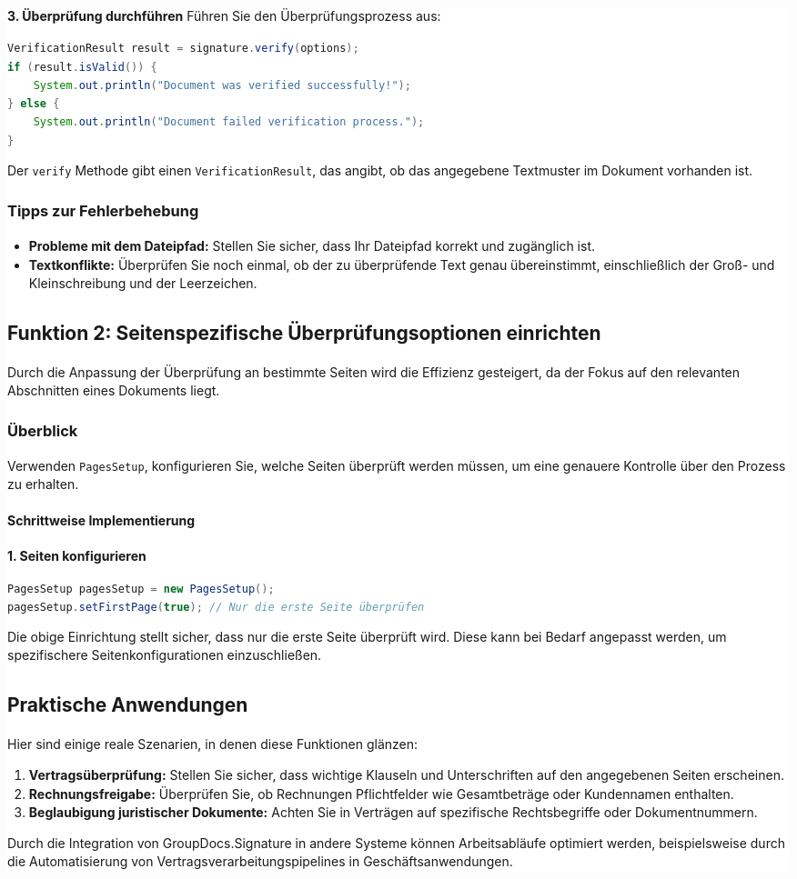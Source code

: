 **3. Überprüfung durchführen**
Führen Sie den Überprüfungsprozess aus:
```java
VerificationResult result = signature.verify(options);
if (result.isValid()) {
    System.out.println("Document was verified successfully!");
} else {
    System.out.println("Document failed verification process.");
}
```
Der `verify` Methode gibt einen `VerificationResult`, das angibt, ob das angegebene Textmuster im Dokument vorhanden ist.

### Tipps zur Fehlerbehebung
- **Probleme mit dem Dateipfad:** Stellen Sie sicher, dass Ihr Dateipfad korrekt und zugänglich ist.
- **Textkonflikte:** Überprüfen Sie noch einmal, ob der zu überprüfende Text genau übereinstimmt, einschließlich der Groß- und Kleinschreibung und der Leerzeichen.

## Funktion 2: Seitenspezifische Überprüfungsoptionen einrichten

Durch die Anpassung der Überprüfung an bestimmte Seiten wird die Effizienz gesteigert, da der Fokus auf den relevanten Abschnitten eines Dokuments liegt.

### Überblick
Verwenden `PagesSetup`, konfigurieren Sie, welche Seiten überprüft werden müssen, um eine genauere Kontrolle über den Prozess zu erhalten.

#### Schrittweise Implementierung
**1. Seiten konfigurieren**
```java
PagesSetup pagesSetup = new PagesSetup();
pagesSetup.setFirstPage(true); // Nur die erste Seite überprüfen
```
Die obige Einrichtung stellt sicher, dass nur die erste Seite überprüft wird. Diese kann bei Bedarf angepasst werden, um spezifischere Seitenkonfigurationen einzuschließen.

## Praktische Anwendungen
Hier sind einige reale Szenarien, in denen diese Funktionen glänzen:
1. **Vertragsüberprüfung:** Stellen Sie sicher, dass wichtige Klauseln und Unterschriften auf den angegebenen Seiten erscheinen.
2. **Rechnungsfreigabe:** Überprüfen Sie, ob Rechnungen Pflichtfelder wie Gesamtbeträge oder Kundennamen enthalten.
3. **Beglaubigung juristischer Dokumente:** Achten Sie in Verträgen auf spezifische Rechtsbegriffe oder Dokumentnummern.

Durch die Integration von GroupDocs.Signature in andere Systeme können Arbeitsabläufe optimiert werden, beispielsweise durch die Automatisierung von Vertragsverarbeitungspipelines in Geschäftsanwendungen.
